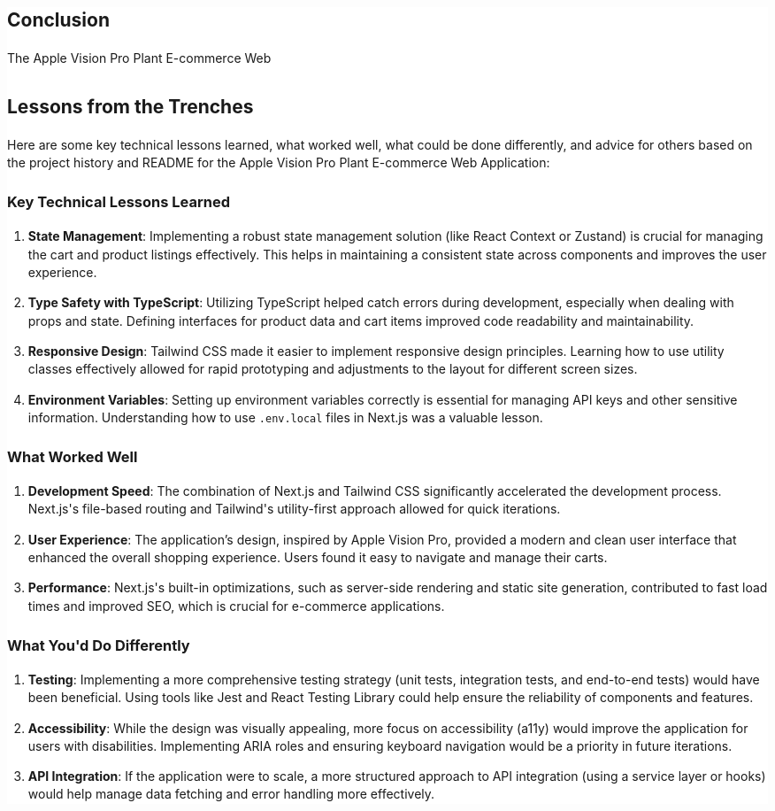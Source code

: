 ## Conclusion

The Apple Vision Pro Plant E-commerce Web

## Lessons from the Trenches

Here are some key technical lessons learned, what worked well, what could be done differently, and advice for others based on the project history and README for the Apple Vision Pro Plant E-commerce Web Application:

### Key Technical Lessons Learned

1. **State Management**: Implementing a robust state management solution (like React Context or Zustand) is crucial for managing the cart and product listings effectively. This helps in maintaining a consistent state across components and improves the user experience.

2. **Type Safety with TypeScript**: Utilizing TypeScript helped catch errors during development, especially when dealing with props and state. Defining interfaces for product data and cart items improved code readability and maintainability.

3. **Responsive Design**: Tailwind CSS made it easier to implement responsive design principles. Learning how to use utility classes effectively allowed for rapid prototyping and adjustments to the layout for different screen sizes.

4. **Environment Variables**: Setting up environment variables correctly is essential for managing API keys and other sensitive information. Understanding how to use `.env.local` files in Next.js was a valuable lesson.

### What Worked Well

1. **Development Speed**: The combination of Next.js and Tailwind CSS significantly accelerated the development process. Next.js's file-based routing and Tailwind's utility-first approach allowed for quick iterations.

2. **User Experience**: The application’s design, inspired by Apple Vision Pro, provided a modern and clean user interface that enhanced the overall shopping experience. Users found it easy to navigate and manage their carts.

3. **Performance**: Next.js's built-in optimizations, such as server-side rendering and static site generation, contributed to fast load times and improved SEO, which is crucial for e-commerce applications.

### What You'd Do Differently

1. **Testing**: Implementing a more comprehensive testing strategy (unit tests, integration tests, and end-to-end tests) would have been beneficial. Using tools like Jest and React Testing Library could help ensure the reliability of components and features.

2. **Accessibility**: While the design was visually appealing, more focus on accessibility (a11y) would improve the application for users with disabilities. Implementing ARIA roles and ensuring keyboard navigation would be a priority in future iterations.

3. **API Integration**: If the application were to scale, a more structured approach to API integration (using a service layer or hooks) would help manage data fetching and error handling more effectively.
